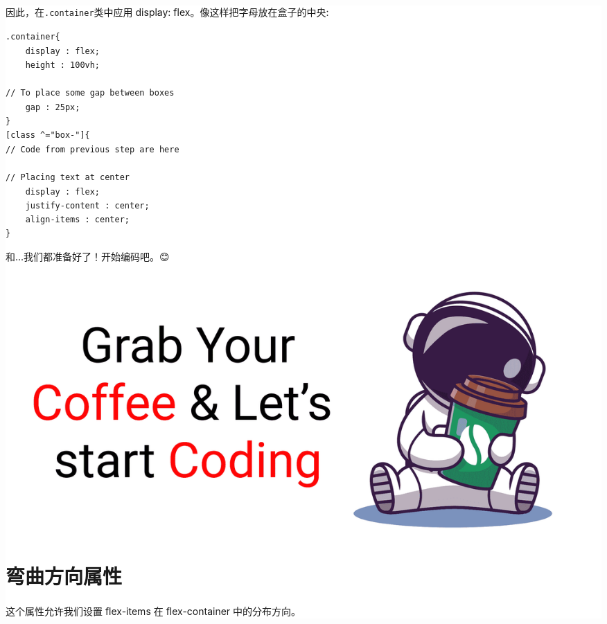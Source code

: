 因此，在`.container`类中应用 display: flex。像这样把字母放在盒子的中央:

```
.container{
    display : flex;
    height : 100vh;

// To place some gap between boxes
    gap : 25px;
}
[class ^="box-"]{
// Code from previous step are here

// Placing text at center 
    display : flex;
    justify-content : center;
    align-items : center;
} 
```

和...我们都准备好了！开始编码吧。😊

![Alt Text](img/056d9abe0fecff70ad5bc8f4327ba1dc.png)

# 弯曲方向属性

这个属性允许我们设置 flex-items 在 flex-container 中的分布方向。
